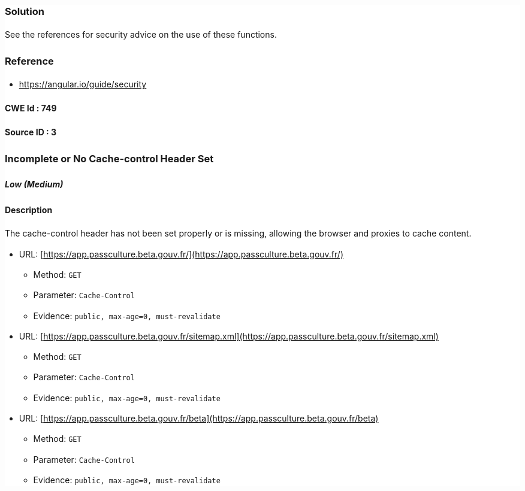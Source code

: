 ### Solution
<p>See the references for security advice on the use of these functions.</p>
  
### Reference
* https://angular.io/guide/security

  
#### CWE Id : 749
  
#### Source ID : 3

  
  
  
  
### Incomplete or No Cache-control Header Set
##### Low (Medium)
  
  
  
  
#### Description
<p>The cache-control header has not been set properly or is missing, allowing the browser and proxies to cache content.</p>
  
  
  
* URL: [https://app.passculture.beta.gouv.fr/](https://app.passculture.beta.gouv.fr/)
  
  
  * Method: `GET`
  
  
  * Parameter: `Cache-Control`
  
  
  * Evidence: `public, max-age=0, must-revalidate`
  
  
  
  
* URL: [https://app.passculture.beta.gouv.fr/sitemap.xml](https://app.passculture.beta.gouv.fr/sitemap.xml)
  
  
  * Method: `GET`
  
  
  * Parameter: `Cache-Control`
  
  
  * Evidence: `public, max-age=0, must-revalidate`
  
  
  
  
* URL: [https://app.passculture.beta.gouv.fr/beta](https://app.passculture.beta.gouv.fr/beta)
  
  
  * Method: `GET`
  
  
  * Parameter: `Cache-Control`
  
  
  * Evidence: `public, max-age=0, must-revalidate`
  